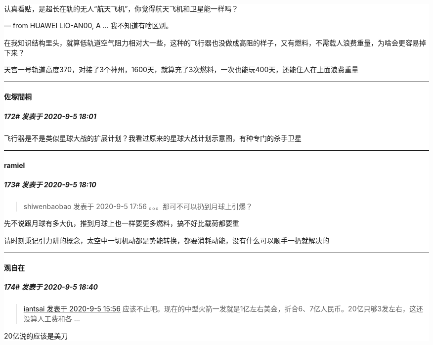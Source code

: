 认真看贴，是超长在轨的无人“航天飞机”，你觉得航天飞机和卫星能一样吗？


— from HUAWEI LIO-AN00, A ...</blockquote>
我不知道有啥区别。


在我知识结构里头，就算低轨道空气阻力相对大一些，这种的飞行器也没做成高阻的样子，又有燃料，不需载人浪费重量，为啥会更容易掉下来？


天宫一号轨道高度370，对接了3个神州，1600天，就算充了3次燃料，一次也能玩400天，还能住人在上面浪费重量







*****

####  佐塚間桐  
##### 172#       发表于 2020-9-5 18:01




飞行器是不是类似星球大战的扩展计划？我看过原来的星球大战计划示意图，有种专门的杀手卫星







*****

####  ramiel  
##### 173#       发表于 2020-9-5 18:10



<blockquote>shiwenbaobao 发表于 2020-9-5 17:56
。。。那可不可以扔到月球上引爆？</blockquote>
先不说跟月球有多大仇，推到月球上也一样要更多燃料，搞不好比载荷都要重

请时刻秉记引力阱的概念，太空中一切机动都是势能转换，都要消耗动能，没有什么可以顺手一扔就解决的







*****

####  观自在  
##### 174#       发表于 2020-9-5 18:40



<blockquote><a href="httphttps://bbs.saraba1st.com/2b/forum.php?mod=redirect&amp;goto=findpost&amp;pid=48648498&amp;ptid=1958203" target="_blank">iantsai 发表于 2020-9-5 15:56</a>
应该不止吧。现在的中型火箭一发就是1亿左右美金，折合6、7亿人民币。20亿只够3发左右，这还没算人工费和各 ...</blockquote>
20亿说的应该是美刀





